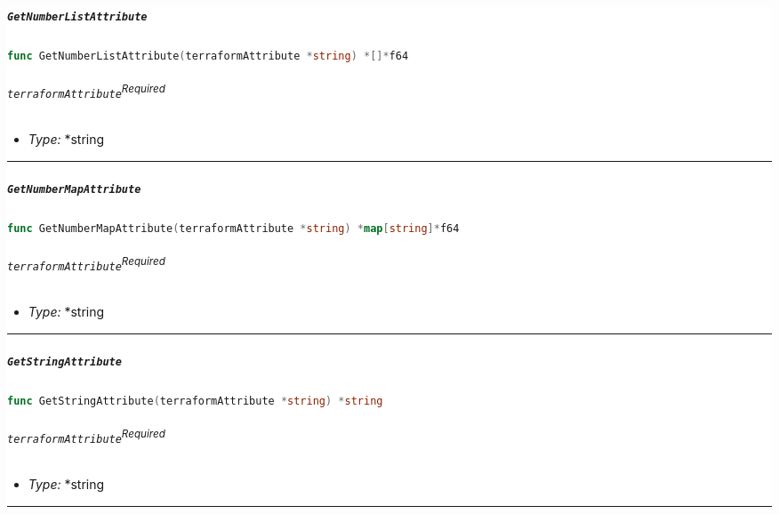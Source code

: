 ##### `GetNumberListAttribute` <a name="GetNumberListAttribute" id="@cdktf/provider-azurerm.devTestGlobalVmShutdownSchedule.DevTestGlobalVmShutdownScheduleNotificationSettingsOutputReference.getNumberListAttribute"></a>

```go
func GetNumberListAttribute(terraformAttribute *string) *[]*f64
```

###### `terraformAttribute`<sup>Required</sup> <a name="terraformAttribute" id="@cdktf/provider-azurerm.devTestGlobalVmShutdownSchedule.DevTestGlobalVmShutdownScheduleNotificationSettingsOutputReference.getNumberListAttribute.parameter.terraformAttribute"></a>

- *Type:* *string

---

##### `GetNumberMapAttribute` <a name="GetNumberMapAttribute" id="@cdktf/provider-azurerm.devTestGlobalVmShutdownSchedule.DevTestGlobalVmShutdownScheduleNotificationSettingsOutputReference.getNumberMapAttribute"></a>

```go
func GetNumberMapAttribute(terraformAttribute *string) *map[string]*f64
```

###### `terraformAttribute`<sup>Required</sup> <a name="terraformAttribute" id="@cdktf/provider-azurerm.devTestGlobalVmShutdownSchedule.DevTestGlobalVmShutdownScheduleNotificationSettingsOutputReference.getNumberMapAttribute.parameter.terraformAttribute"></a>

- *Type:* *string

---

##### `GetStringAttribute` <a name="GetStringAttribute" id="@cdktf/provider-azurerm.devTestGlobalVmShutdownSchedule.DevTestGlobalVmShutdownScheduleNotificationSettingsOutputReference.getStringAttribute"></a>

```go
func GetStringAttribute(terraformAttribute *string) *string
```

###### `terraformAttribute`<sup>Required</sup> <a name="terraformAttribute" id="@cdktf/provider-azurerm.devTestGlobalVmShutdownSchedule.DevTestGlobalVmShutdownScheduleNotificationSettingsOutputReference.getStringAttribute.parameter.terraformAttribute"></a>

- *Type:* *string

---

